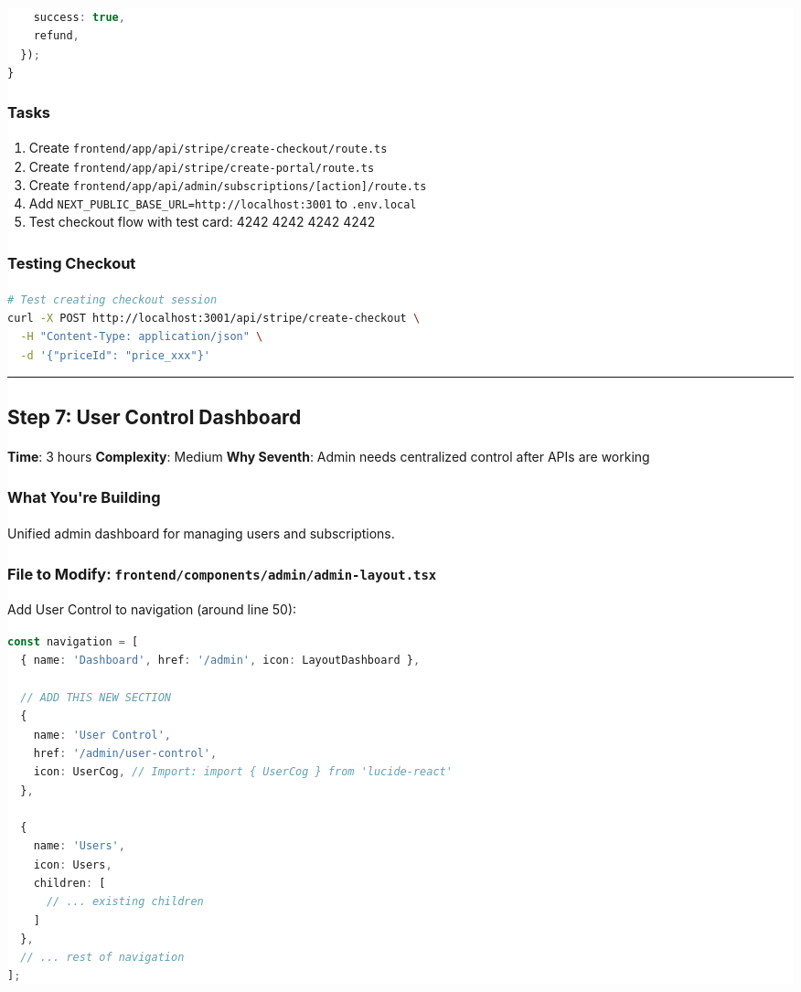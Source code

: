 ```typescript
    success: true,
    refund,
  });
}
```

### Tasks
1. Create `frontend/app/api/stripe/create-checkout/route.ts`
2. Create `frontend/app/api/stripe/create-portal/route.ts`
3. Create `frontend/app/api/admin/subscriptions/[action]/route.ts`
4. Add `NEXT_PUBLIC_BASE_URL=http://localhost:3001` to `.env.local`
5. Test checkout flow with test card: 4242 4242 4242 4242

### Testing Checkout
```bash
# Test creating checkout session
curl -X POST http://localhost:3001/api/stripe/create-checkout \
  -H "Content-Type: application/json" \
  -d '{"priceId": "price_xxx"}'
```

---

## Step 7: User Control Dashboard
**Time**: 3 hours
**Complexity**: Medium
**Why Seventh**: Admin needs centralized control after APIs are working

### What You're Building
Unified admin dashboard for managing users and subscriptions.

### File to Modify: `frontend/components/admin/admin-layout.tsx`

Add User Control to navigation (around line 50):

```typescript
const navigation = [
  { name: 'Dashboard', href: '/admin', icon: LayoutDashboard },

  // ADD THIS NEW SECTION
  {
    name: 'User Control',
    href: '/admin/user-control',
    icon: UserCog, // Import: import { UserCog } from 'lucide-react'
  },

  {
    name: 'Users',
    icon: Users,
    children: [
      // ... existing children
    ]
  },
  // ... rest of navigation
];
```
